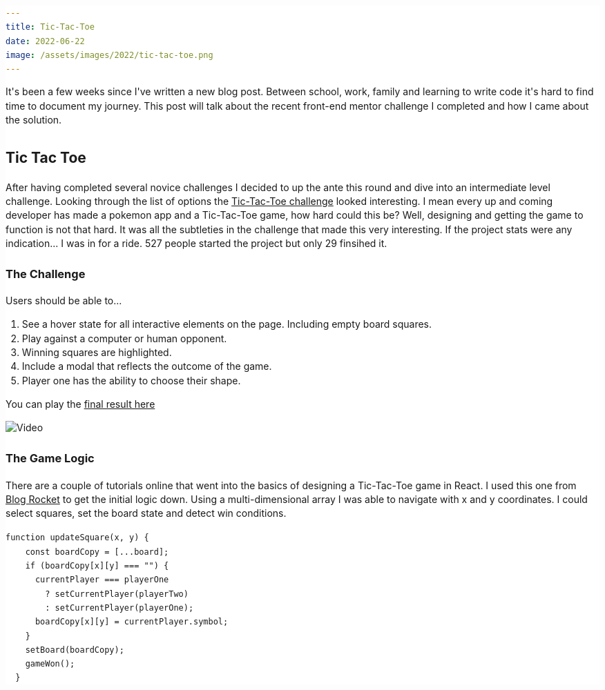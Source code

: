 ```yaml
---
title: Tic-Tac-Toe
date: 2022-06-22
image: /assets/images/2022/tic-tac-toe.png
---
```


It's been a few weeks since I've written a new blog post. Between school, work, family and learning to write code it's hard to find time to document my journey. This post will talk about the recent front-end mentor challenge I completed and how I came about the solution.

## Tic Tac Toe

After having completed several novice challenges I decided to up the ante this round and dive into an intermediate level challenge. Looking through the list of options the [Tic-Tac-Toe challenge](https://www.frontendmentor.io/challenges/tic-tac-toe-game-Re7ZF_E2v) looked interesting. I mean every up and coming developer has made a pokemon app and a Tic-Tac-Toe game, how hard could this be? Well, designing and getting the game to function is not that hard. It was all the subtleties in the challenge that made this very interesting. If the project stats were any indication... I was in for a ride. 527 people started the project but only 29 finsihed it.

### The Challenge

Users should be able to...

1. See a hover state for all interactive elements on the page. Including empty board squares.
2. Play against a computer or human opponent.
3. Winning squares are highlighted.
4. Include a modal that reflects the outcome of the game.
5. Player one has the ability to choose their shape.

You can play the [final result here](https://silly-biscochitos-d897d1.netlify.app/)

![Video](https://imgur.com/sC9aSHP.gif)

### The Game Logic

There are a couple of tutorials online that went into the basics of designing a Tic-Tac-Toe game in React. I used this one from [Blog Rocket](https://blog.logrocket.com/build-tic-tac-toe-game-react-hooks/) to get the initial logic down. Using a multi-dimensional array I was able to navigate with x and y coordinates. I could select squares, set the board state and detect win conditions.

```JS
function updateSquare(x, y) {
    const boardCopy = [...board];
    if (boardCopy[x][y] === "") {
      currentPlayer === playerOne
        ? setCurrentPlayer(playerTwo)
        : setCurrentPlayer(playerOne);
      boardCopy[x][y] = currentPlayer.symbol;
    }
    setBoard(boardCopy);
    gameWon();
  }
```
